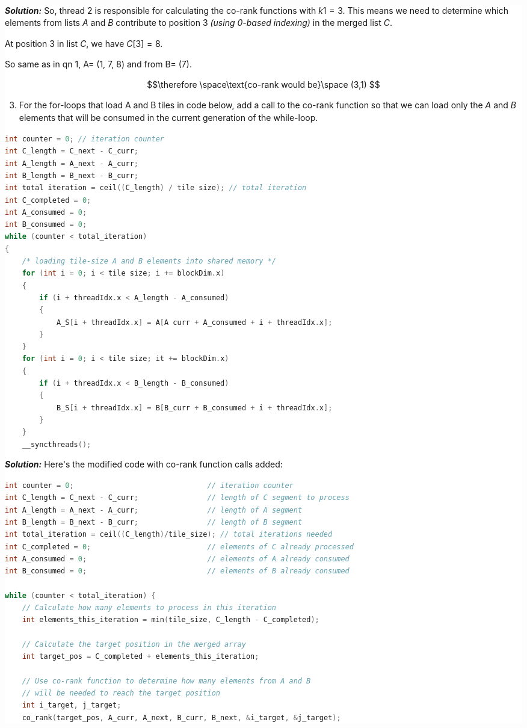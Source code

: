 ***Solution:***
So, thread $2$ is responsible for calculating the co-rank functions with $k1 =3$. This means we need to determine which elements from lists $A$ and $B$ contribute to position $3$ *(using $0$-based indexing)* in the merged list $C$.

At position $3$ in list $C$, we have $C[3] =8$.

So same as in qn 1, A= (1, 7, 8) and from B= (7). 

$$\therefore \space\text{co-rank would be}\space (3,1) $$

3. For the for-loops that load A and B tiles in code below, add a call to the co-rank function so that we can load only the $A$ and $B$ elements that will be consumed in the current generation of the while-loop.
```cpp
int counter = 0; // iteration counter
int C_length = C_next - C_curr;
int A_length = A_next - A_curr;
int B_length = B_next - B_curr;
int total iteration = ceil((C_length) / tile size); // total iteration
int C_completed = 0;
int A_consumed = 0;
int B_consumed = 0;
while (counter < total_iteration)
{
    /* loading tile-size A and B elements into shared memory */
    for (int i = 0; i < tile size; i += blockDim.x)
    {
        if (i + threadIdx.x < A_length - A_consumed)
        {
            A_S[i + threadIdx.x] = A[A curr + A_consumed + i + threadIdx.x];
        }
    }
    for (int i = 0; i < tile size; it += blockDim.x)
    {
        if (i + threadIdx.x < B_length - B_consumed)
        {
            B_S[i + threadIdx.x] = B[B_curr + B_consumed + i + threadIdx.x];
        }
    }
    __syncthreads();
```

***Solution:***
Here's the modified code with co-rank function calls added:
```cpp
int counter = 0;                               // iteration counter
int C_length = C_next - C_curr;                // length of C segment to process
int A_length = A_next - A_curr;                // length of A segment
int B_length = B_next - B_curr;                // length of B segment
int total_iteration = ceil((C_length)/tile_size); // total iterations needed
int C_completed = 0;                           // elements of C already processed
int A_consumed = 0;                            // elements of A already consumed
int B_consumed = 0;                            // elements of B already consumed

while (counter < total_iteration) {
    // Calculate how many elements to process in this iteration
    int elements_this_iteration = min(tile_size, C_length - C_completed);
    
    // Calculate the target position in the merged array
    int target_pos = C_completed + elements_this_iteration;
    
    // Use co-rank function to determine how many elements from A and B 
    // will be needed to reach the target position
    int i_target, j_target;
    co_rank(target_pos, A_curr, A_next, B_curr, B_next, &i_target, &j_target);
```
